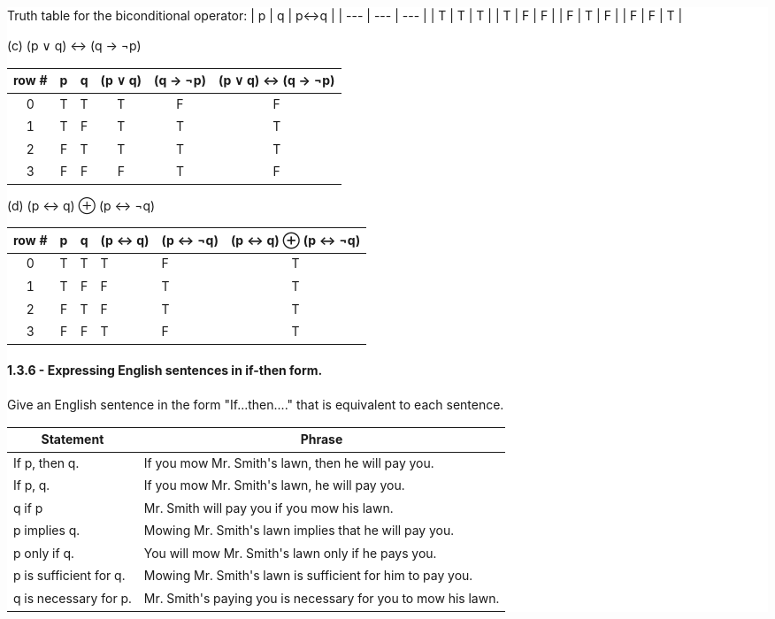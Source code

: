 Truth table for the biconditional operator:
| p   | q   | p↔q |
| --- | --- | --- |
|  T   | T   |  T   |
|  T   | F   |  F   |
|  F   | T   |  F   |
|  F   | F   |  T   |


(c)           (p ∨ q) ↔ (q → ¬p)

   | row # |  p  |  q  | (p ∨ q) | (q → ¬p) | (p ∨ q) ↔ (q → ¬p) |
   |:-----:|:---:|:---:|:-------:|:--------:|:------------------:|
   |   0   |  T  |  T  |    T    |    F     |        F            |
   |   1   |  T  |  F  |    T    |    T     |        T            |
   |   2   |  F  |  T  |    T    |    T     |        T            |
   |   3   |  F  |  F  |    F    |    T     |        F            |
   

(d)           (p ↔ q) ⊕ (p ↔ ¬q)

   | row # |  p  |  q  | (p ↔ q) | (p ↔ ¬q) | (p ↔ q) ⊕ (p ↔ ¬q) |
   |:-----:|:---:|:---:| ------- | -------- |:------------------:|
   |   0   |  T  |  T  | T       | F        |         T           |
   |   1   |  T  |  F  | F       | T        |         T           |
   |   2   |  F  |  T  | F       | T        |         T           |
   |   3   |  F  |  F  | T       | F        |         T           |
   
#### 1.3.6 - Expressing English sentences in if-then form.

Give an English sentence in the form "If...then...." that is equivalent to each sentence.

| Statement | Phrase |
| --- | --- |
| If p, then q. | If you mow Mr. Smith's lawn, then he will pay you. |
| If p, q. | If you mow Mr. Smith's lawn, he will pay you. |
| q if p | Mr. Smith will pay you if you mow his lawn. |
| p implies q. | Mowing Mr. Smith's lawn implies that he will pay you. |
| p only if q. | You will mow Mr. Smith's lawn only if he pays you. |
| p is sufficient for q. | Mowing Mr. Smith's lawn is sufficient for him to pay you. |
| q is necessary for p. | Mr. Smith's paying you is necessary for you to mow his lawn. |
